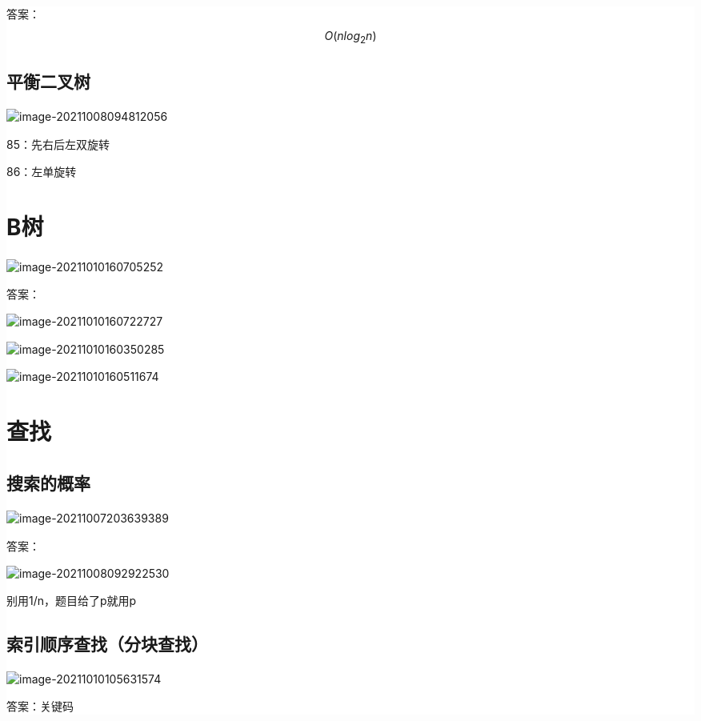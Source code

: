 答案：$$O(nlog_2n)$$





## 平衡二叉树

![image-20211008094812056](https://picgo-freejim.oss-cn-beijing.aliyuncs.com/to_upload/image-20211008094812056.png)

85：先右后左双旋转

86：左单旋转





# B树

![image-20211010160705252](https://picgo-freejim.oss-cn-beijing.aliyuncs.com/to_upload/image-20211010160705252.png)

答案：

![image-20211010160722727](https://picgo-freejim.oss-cn-beijing.aliyuncs.com/to_upload/image-20211010160722727.png)

![image-20211010160350285](https://picgo-freejim.oss-cn-beijing.aliyuncs.com/to_upload/image-20211010160350285.png)



![image-20211010160511674](https://picgo-freejim.oss-cn-beijing.aliyuncs.com/to_upload/image-20211010160511674.png)

# 查找



## 搜索的概率

![image-20211007203639389](https://picgo-freejim.oss-cn-beijing.aliyuncs.com/to_upload/image-20211007203639389.png)

答案：

![image-20211008092922530](https://picgo-freejim.oss-cn-beijing.aliyuncs.com/to_upload/image-20211008092922530.png)

别用1/n，题目给了p就用p



## 索引顺序查找（分块查找）

![image-20211010105631574](https://picgo-freejim.oss-cn-beijing.aliyuncs.com/to_upload/image-20211010105631574.png)

答案：关键码

